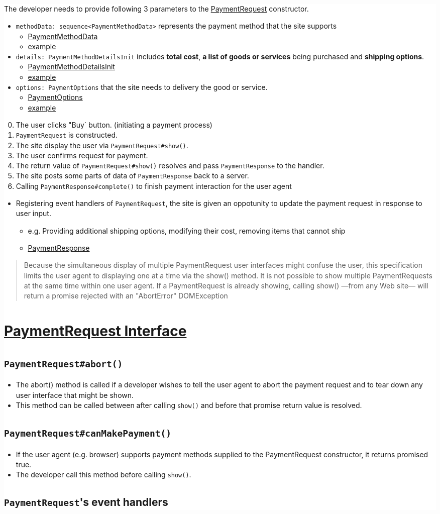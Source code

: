 The developer needs to provide following 3 parameters to the [PaymentRequest](https://www.w3.org/TR/payment-request/#dom-paymentrequest) constructor.

- `methodData: sequence<PaymentMethodData>` represents the payment method that the site supports
  - [PaymentMethodData](https://www.w3.org/TR/payment-request/#dom-paymentmethoddata)
  - [example](https://www.w3.org/TR/payment-request/#the-methoddata-argument)
- `details: PaymentMethodDetailsInit` includes **total cost**, **a list of goods or services** being purchased and **shipping options**.
  - [PaymentMethodDetailsInit](https://www.w3.org/TR/payment-request/#dom-paymentdetailsinit)
  - [example](https://www.w3.org/TR/payment-request/#the-details-argument)
- `options: PaymentOptions` that the site needs to delivery the good or service.
  - [PaymentOptions](https://www.w3.org/TR/payment-request/#dom-paymentoptions)
  - [example](https://www.w3.org/TR/payment-request/#the-options-argument)

0. The user clicks "Buy` button. (initiating a payment process)
0. `PaymentRequest` is constructed.
0. The site display the user via `PaymentRequest#show()`.
0. The user confirms request for payment.
0. The return value of `PaymentRequest#show()` resolves and pass `PaymentResponse` to the handler.
0. The site posts some parts of data of `PaymentResponse` back to a server.
0. Calling `PaymentResponse#complete()` to finish payment interaction for the user agent 

- Registering event handlers of `PaymentRequest`, the site is given an oppotunity to update the payment request in response to user input.
  - e.g. Providing additional shipping options, modifying their cost, removing items that cannot ship

  - [PaymentResponse](https://www.w3.org/TR/payment-request/#dom-paymentresponse)

> Because the simultaneous display of multiple PaymentRequest user interfaces might confuse the user, this specification limits the user agent to displaying one at a time via the show() method.
> It is not possible to show multiple PaymentRequests at the same time within one user agent. If a PaymentRequest is already showing, calling show() —from any Web site— will return a promise rejected with an "AbortError" DOMException

# [PaymentRequest Interface](https://www.w3.org/TR/payment-request/#paymentrequest-interface)

## `PaymentRequest#abort()`

- The abort() method is called if a developer wishes to tell the user agent to abort the payment request and to tear down any user interface that might be shown. 
- This method can be called between after calling `show()` and before that promise return value is resolved.

## `PaymentRequest#canMakePayment()`

- If the user agent (e.g. browser) supports payment methods supplied to the PaymentRequest constructor, it returns promised true.
- The developer call this method before calling `show()`.

## `PaymentRequest`'s event handlers
